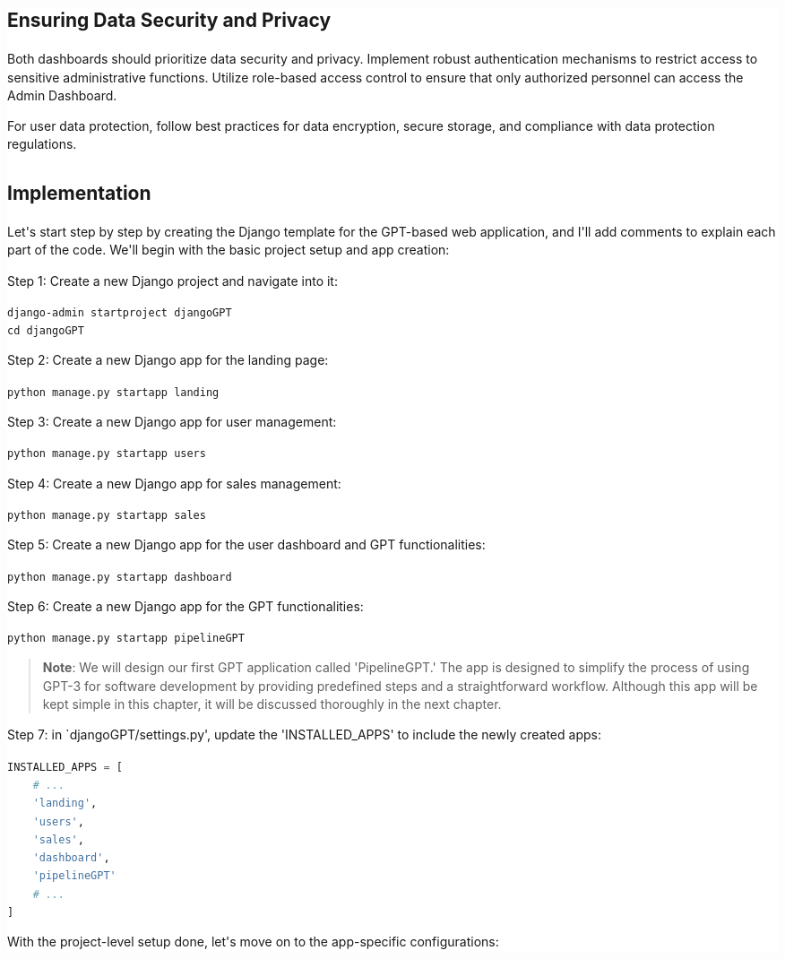 ## Ensuring Data Security and Privacy <a name="sec7"></a>

Both dashboards should prioritize data security and privacy. Implement robust authentication mechanisms to restrict access to sensitive administrative functions. Utilize role-based access control to ensure that only authorized personnel can access the Admin Dashboard.

For user data protection, follow best practices for data encryption, secure storage, and compliance with data protection regulations.

## Implementation <a name="sec8"></a>

Let's start step by step by creating the Django template for the GPT-based web application, and I'll add comments to explain each part of the code. We'll begin with the basic project setup and app creation:

Step 1: Create a new Django project and navigate into it:

```shell
django-admin startproject djangoGPT
cd djangoGPT
```
Step 2: Create a new Django app for the landing page:

```shell
python manage.py startapp landing
```
Step 3: Create a new Django app for user management:

```shell
python manage.py startapp users
```
Step 4: Create a new Django app for sales management:

```shell
python manage.py startapp sales
```
Step 5: Create a new Django app for the user dashboard and GPT functionalities:

```shell
python manage.py startapp dashboard
```
Step 6: Create a new Django app for the GPT functionalities:

```shell
python manage.py startapp pipelineGPT
```
>**Note**: We will design our first GPT application called 'PipelineGPT.' The app is designed to simplify the process of using GPT-3 for software development by providing predefined steps and a straightforward workflow. Although this app will be kept simple in this chapter, it will be discussed thoroughly in the next chapter.

Step 7: in `djangoGPT/settings.py', update the 'INSTALLED_APPS' to include the newly created apps:

```python
INSTALLED_APPS = [
    # ...
    'landing',
    'users',
    'sales',
    'dashboard',
    'pipelineGPT'
    # ...
]
```
With the project-level setup done, let's move on to the app-specific configurations:

